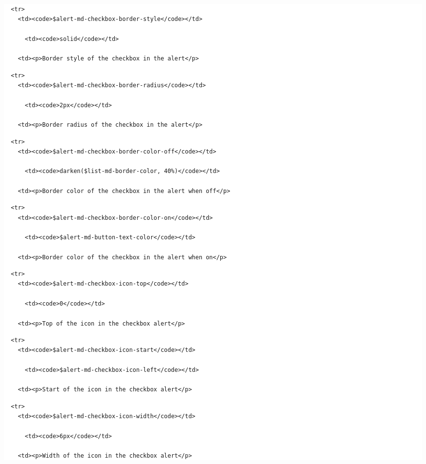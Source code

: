       <tr>
        <td><code>$alert-md-checkbox-border-style</code></td>
        
          <td><code>solid</code></td>
        
        <td><p>Border style of the checkbox in the alert</p>
</td>
      </tr>
      
      <tr>
        <td><code>$alert-md-checkbox-border-radius</code></td>
        
          <td><code>2px</code></td>
        
        <td><p>Border radius of the checkbox in the alert</p>
</td>
      </tr>
      
      <tr>
        <td><code>$alert-md-checkbox-border-color-off</code></td>
        
          <td><code>darken($list-md-border-color, 40%)</code></td>
        
        <td><p>Border color of the checkbox in the alert when off</p>
</td>
      </tr>
      
      <tr>
        <td><code>$alert-md-checkbox-border-color-on</code></td>
        
          <td><code>$alert-md-button-text-color</code></td>
        
        <td><p>Border color of the checkbox in the alert when on</p>
</td>
      </tr>
      
      <tr>
        <td><code>$alert-md-checkbox-icon-top</code></td>
        
          <td><code>0</code></td>
        
        <td><p>Top of the icon in the checkbox alert</p>
</td>
      </tr>
      
      <tr>
        <td><code>$alert-md-checkbox-icon-start</code></td>
        
          <td><code>$alert-md-checkbox-icon-left</code></td>
        
        <td><p>Start of the icon in the checkbox alert</p>
</td>
      </tr>
      
      <tr>
        <td><code>$alert-md-checkbox-icon-width</code></td>
        
          <td><code>6px</code></td>
        
        <td><p>Width of the icon in the checkbox alert</p>
</td>
      </tr>
      